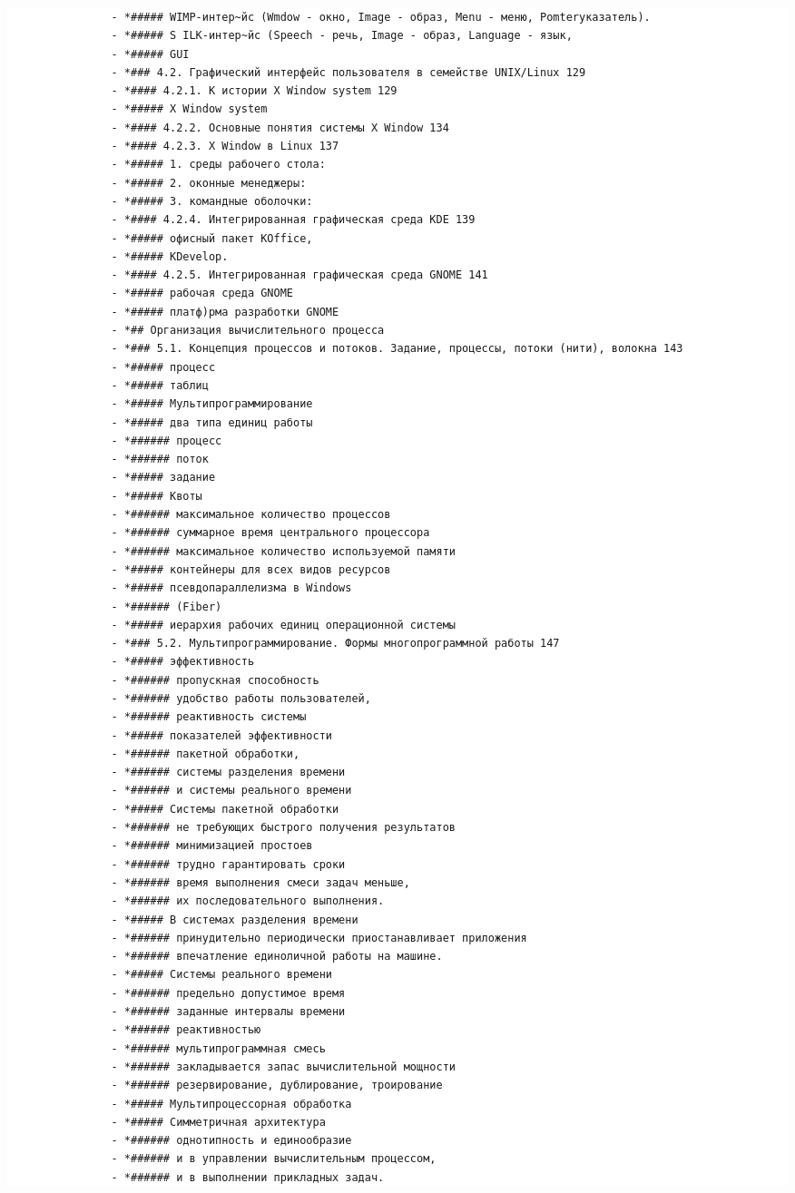                     - *##### WIМР-интер~йс (Wmdow - окно, Image - образ, Menu - меню, Роmtеrуказатель).
                    - *##### S ILК-интер~йс (Speech - речь, Image - образ, Language - язык,
                    - *##### GUI
                    - *### 4.2. Графический интерфейс пользователя в семействе UNIX/Linux 129
                    - *#### 4.2.1. К истории Х Window system 129
                    - *##### X Window system 
                    - *#### 4.2.2. Основные понятия системы Х Window 134
                    - *#### 4.2.3. Х Window в Linux 137
                    - *##### 1. среды рабочего стола: 
                    - *##### 2. оконные менеджеры: 
                    - *##### 3. командные оболочки: 
                    - *#### 4.2.4. Интегрированная графическая среда KDE 139
                    - *##### офисный пакет KOffice,
                    - *##### KDevelop.
                    - *#### 4.2.5. Интегрированная графическая среда GNOME 141
                    - *##### рабочая среда GNOМE
                    - *##### платф)рма разработки GNOME 
                    - *## Организация вычислительного процесса
                    - *### 5.1. Концепция процессов и потоков. Задание, процессы, потоки (нити), волокна 143
                    - *##### процесс
                    - *##### таблиц
                    - *##### Мультипрограммирование
                    - *##### два типа единиц работы
                    - *###### процесс
                    - *###### поток
                    - *##### задание
                    - *##### Квоты
                    - *###### максимальное количество процессов 
                    - *###### суммарное время центрального процессора
                    - *###### максимальное количество используемой памяти
                    - *##### контейнеры для всех видов ресурсов
                    - *##### псевдопараллелизма в Windows 
                    - *###### (Fiber)
                    - *##### иерархия рабочих единиц операционной системы
                    - *### 5.2. Мультипрограммирование. Формы многопрограммной работы 147
                    - *##### эффективность
                    - *###### пропускная способность
                    - *###### удобство работы пользователей,
                    - *###### реактивность системы 
                    - *##### показателей эффективности
                    - *###### пакетной обработки, 
                    - *###### системы разделения времени
                    - *###### и системы реального времени
                    - *##### Системы пакетной обработки 
                    - *###### не требующих быстрого получения результатов
                    - *###### минимизацией простоев
                    - *###### трудно гарантировать сроки 
                    - *###### время выполнения смеси задач меньше, 
                    - *###### их последовательного выполнения.
                    - *##### В системах разделения времени
                    - *###### принудительно периодически приостанавливает приложения
                    - *###### впечатление единоличной работы на машине.
                    - *##### Системы реального времени
                    - *###### предельно допустимое время
                    - *###### заданные интервалы времени
                    - *###### реактивностью
                    - *###### мультипрограммная смесь
                    - *###### закладывается запас вычислительной мощности 
                    - *###### резервирование, дублирование, троирование
                    - *##### Мультипроцессорная обработка
                    - *##### Симметричная архитектура
                    - *###### однотипность и единообразие
                    - *###### и в управлении вычислительным процессом, 
                    - *###### и в выполнении прикладных задач.